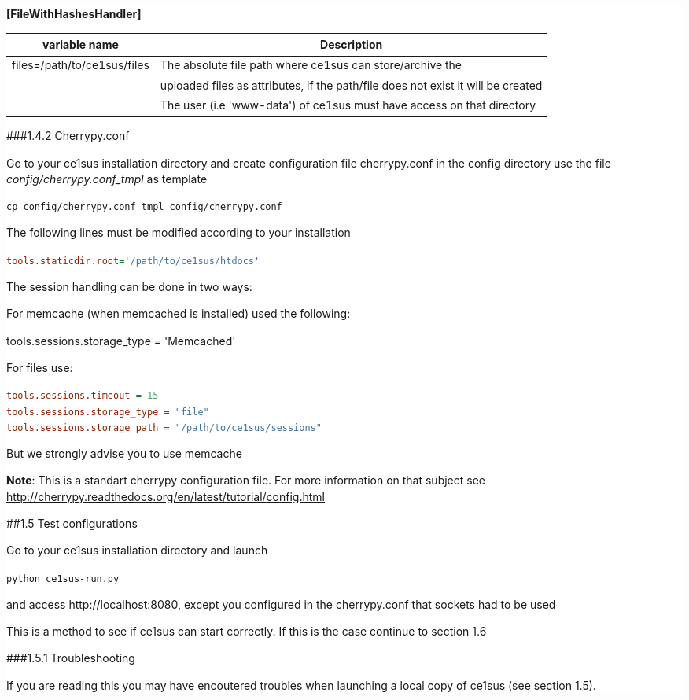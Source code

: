 **[FileWithHashesHandler]**

|variable name | Description |
|--------------|-------------|
|files=/path/to/ce1sus/files                            | The absolute file path where ce1sus can store/archive the| 
|                                                       | uploaded files as attributes, if the path/file does not exist it will be created|
|                                                       | The user (i.e 'www-data') of ce1sus must have access on that directory|

###1.4.2 Cherrypy.conf

Go to your ce1sus installation directory and create configuration file cherrypy.conf in the config directory 
use the file *config/cherrypy.conf_tmpl* as template

``` shell
cp config/cherrypy.conf_tmpl config/cherrypy.conf
``` 

The following lines must be modified according to your installation

``` ini
tools.staticdir.root='/path/to/ce1sus/htdocs'
```

The session handling can be done in two ways:

For memcache (when memcached is installed) used the following:

tools.sessions.storage_type = 'Memcached'

For files use:

``` ini
tools.sessions.timeout = 15
tools.sessions.storage_type = "file"
tools.sessions.storage_path = "/path/to/ce1sus/sessions"
``` 

But we strongly advise you to use memcache
 
**Note**: This is a standart cherrypy configuration file. For more information on that subject see http://cherrypy.readthedocs.org/en/latest/tutorial/config.html

##1.5 Test configurations

Go to your ce1sus installation directory and launch
``` shell
python ce1sus-run.py
```

and access http://localhost:8080, except you configured in the cherrypy.conf that sockets had to be used

This is a method to see if ce1sus can start correctly. If this is the case continue to section 1.6

###1.5.1 Troubleshooting

If you are reading this you may have encoutered troubles when launching a local copy of ce1sus (see section 1.5). 
